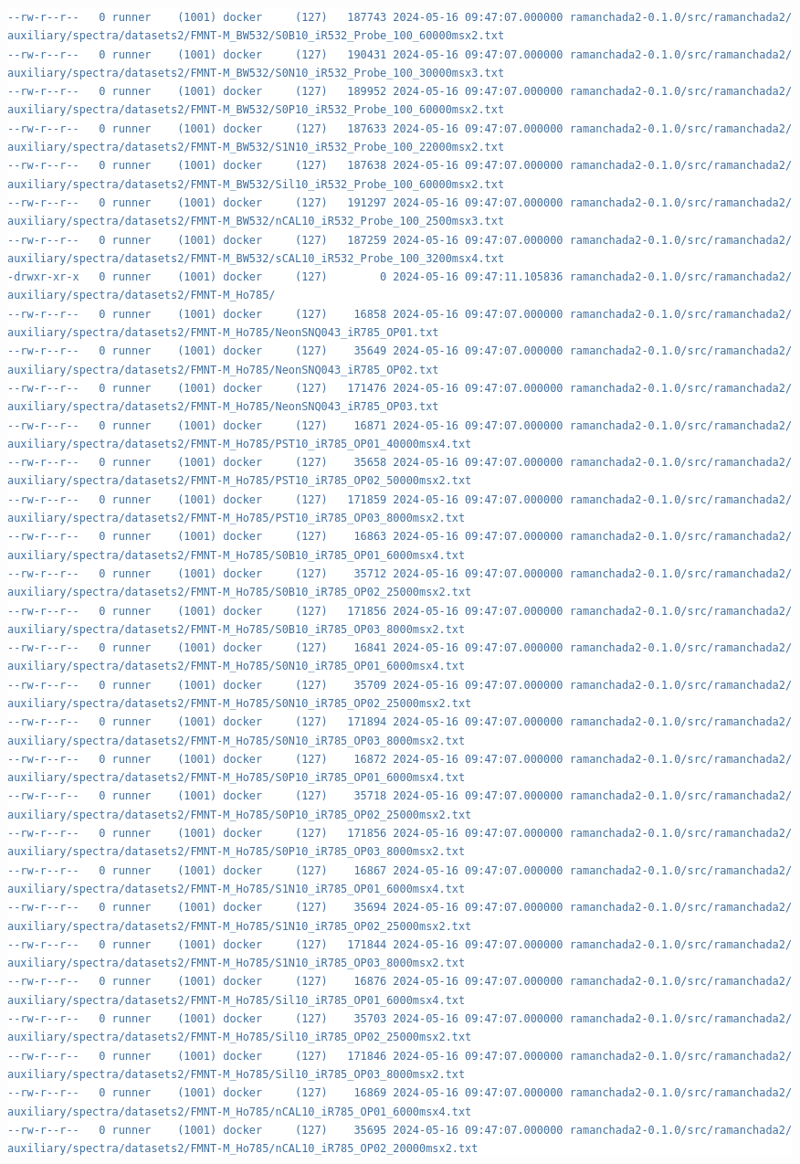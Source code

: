```diff
--rw-r--r--   0 runner    (1001) docker     (127)   187743 2024-05-16 09:47:07.000000 ramanchada2-0.1.0/src/ramanchada2/auxiliary/spectra/datasets2/FMNT-M_BW532/S0B10_iR532_Probe_100_60000msx2.txt
--rw-r--r--   0 runner    (1001) docker     (127)   190431 2024-05-16 09:47:07.000000 ramanchada2-0.1.0/src/ramanchada2/auxiliary/spectra/datasets2/FMNT-M_BW532/S0N10_iR532_Probe_100_30000msx3.txt
--rw-r--r--   0 runner    (1001) docker     (127)   189952 2024-05-16 09:47:07.000000 ramanchada2-0.1.0/src/ramanchada2/auxiliary/spectra/datasets2/FMNT-M_BW532/S0P10_iR532_Probe_100_60000msx2.txt
--rw-r--r--   0 runner    (1001) docker     (127)   187633 2024-05-16 09:47:07.000000 ramanchada2-0.1.0/src/ramanchada2/auxiliary/spectra/datasets2/FMNT-M_BW532/S1N10_iR532_Probe_100_22000msx2.txt
--rw-r--r--   0 runner    (1001) docker     (127)   187638 2024-05-16 09:47:07.000000 ramanchada2-0.1.0/src/ramanchada2/auxiliary/spectra/datasets2/FMNT-M_BW532/Sil10_iR532_Probe_100_60000msx2.txt
--rw-r--r--   0 runner    (1001) docker     (127)   191297 2024-05-16 09:47:07.000000 ramanchada2-0.1.0/src/ramanchada2/auxiliary/spectra/datasets2/FMNT-M_BW532/nCAL10_iR532_Probe_100_2500msx3.txt
--rw-r--r--   0 runner    (1001) docker     (127)   187259 2024-05-16 09:47:07.000000 ramanchada2-0.1.0/src/ramanchada2/auxiliary/spectra/datasets2/FMNT-M_BW532/sCAL10_iR532_Probe_100_3200msx4.txt
-drwxr-xr-x   0 runner    (1001) docker     (127)        0 2024-05-16 09:47:11.105836 ramanchada2-0.1.0/src/ramanchada2/auxiliary/spectra/datasets2/FMNT-M_Ho785/
--rw-r--r--   0 runner    (1001) docker     (127)    16858 2024-05-16 09:47:07.000000 ramanchada2-0.1.0/src/ramanchada2/auxiliary/spectra/datasets2/FMNT-M_Ho785/NeonSNQ043_iR785_OP01.txt
--rw-r--r--   0 runner    (1001) docker     (127)    35649 2024-05-16 09:47:07.000000 ramanchada2-0.1.0/src/ramanchada2/auxiliary/spectra/datasets2/FMNT-M_Ho785/NeonSNQ043_iR785_OP02.txt
--rw-r--r--   0 runner    (1001) docker     (127)   171476 2024-05-16 09:47:07.000000 ramanchada2-0.1.0/src/ramanchada2/auxiliary/spectra/datasets2/FMNT-M_Ho785/NeonSNQ043_iR785_OP03.txt
--rw-r--r--   0 runner    (1001) docker     (127)    16871 2024-05-16 09:47:07.000000 ramanchada2-0.1.0/src/ramanchada2/auxiliary/spectra/datasets2/FMNT-M_Ho785/PST10_iR785_OP01_40000msx4.txt
--rw-r--r--   0 runner    (1001) docker     (127)    35658 2024-05-16 09:47:07.000000 ramanchada2-0.1.0/src/ramanchada2/auxiliary/spectra/datasets2/FMNT-M_Ho785/PST10_iR785_OP02_50000msx2.txt
--rw-r--r--   0 runner    (1001) docker     (127)   171859 2024-05-16 09:47:07.000000 ramanchada2-0.1.0/src/ramanchada2/auxiliary/spectra/datasets2/FMNT-M_Ho785/PST10_iR785_OP03_8000msx2.txt
--rw-r--r--   0 runner    (1001) docker     (127)    16863 2024-05-16 09:47:07.000000 ramanchada2-0.1.0/src/ramanchada2/auxiliary/spectra/datasets2/FMNT-M_Ho785/S0B10_iR785_OP01_6000msx4.txt
--rw-r--r--   0 runner    (1001) docker     (127)    35712 2024-05-16 09:47:07.000000 ramanchada2-0.1.0/src/ramanchada2/auxiliary/spectra/datasets2/FMNT-M_Ho785/S0B10_iR785_OP02_25000msx2.txt
--rw-r--r--   0 runner    (1001) docker     (127)   171856 2024-05-16 09:47:07.000000 ramanchada2-0.1.0/src/ramanchada2/auxiliary/spectra/datasets2/FMNT-M_Ho785/S0B10_iR785_OP03_8000msx2.txt
--rw-r--r--   0 runner    (1001) docker     (127)    16841 2024-05-16 09:47:07.000000 ramanchada2-0.1.0/src/ramanchada2/auxiliary/spectra/datasets2/FMNT-M_Ho785/S0N10_iR785_OP01_6000msx4.txt
--rw-r--r--   0 runner    (1001) docker     (127)    35709 2024-05-16 09:47:07.000000 ramanchada2-0.1.0/src/ramanchada2/auxiliary/spectra/datasets2/FMNT-M_Ho785/S0N10_iR785_OP02_25000msx2.txt
--rw-r--r--   0 runner    (1001) docker     (127)   171894 2024-05-16 09:47:07.000000 ramanchada2-0.1.0/src/ramanchada2/auxiliary/spectra/datasets2/FMNT-M_Ho785/S0N10_iR785_OP03_8000msx2.txt
--rw-r--r--   0 runner    (1001) docker     (127)    16872 2024-05-16 09:47:07.000000 ramanchada2-0.1.0/src/ramanchada2/auxiliary/spectra/datasets2/FMNT-M_Ho785/S0P10_iR785_OP01_6000msx4.txt
--rw-r--r--   0 runner    (1001) docker     (127)    35718 2024-05-16 09:47:07.000000 ramanchada2-0.1.0/src/ramanchada2/auxiliary/spectra/datasets2/FMNT-M_Ho785/S0P10_iR785_OP02_25000msx2.txt
--rw-r--r--   0 runner    (1001) docker     (127)   171856 2024-05-16 09:47:07.000000 ramanchada2-0.1.0/src/ramanchada2/auxiliary/spectra/datasets2/FMNT-M_Ho785/S0P10_iR785_OP03_8000msx2.txt
--rw-r--r--   0 runner    (1001) docker     (127)    16867 2024-05-16 09:47:07.000000 ramanchada2-0.1.0/src/ramanchada2/auxiliary/spectra/datasets2/FMNT-M_Ho785/S1N10_iR785_OP01_6000msx4.txt
--rw-r--r--   0 runner    (1001) docker     (127)    35694 2024-05-16 09:47:07.000000 ramanchada2-0.1.0/src/ramanchada2/auxiliary/spectra/datasets2/FMNT-M_Ho785/S1N10_iR785_OP02_25000msx2.txt
--rw-r--r--   0 runner    (1001) docker     (127)   171844 2024-05-16 09:47:07.000000 ramanchada2-0.1.0/src/ramanchada2/auxiliary/spectra/datasets2/FMNT-M_Ho785/S1N10_iR785_OP03_8000msx2.txt
--rw-r--r--   0 runner    (1001) docker     (127)    16876 2024-05-16 09:47:07.000000 ramanchada2-0.1.0/src/ramanchada2/auxiliary/spectra/datasets2/FMNT-M_Ho785/Sil10_iR785_OP01_6000msx4.txt
--rw-r--r--   0 runner    (1001) docker     (127)    35703 2024-05-16 09:47:07.000000 ramanchada2-0.1.0/src/ramanchada2/auxiliary/spectra/datasets2/FMNT-M_Ho785/Sil10_iR785_OP02_25000msx2.txt
--rw-r--r--   0 runner    (1001) docker     (127)   171846 2024-05-16 09:47:07.000000 ramanchada2-0.1.0/src/ramanchada2/auxiliary/spectra/datasets2/FMNT-M_Ho785/Sil10_iR785_OP03_8000msx2.txt
--rw-r--r--   0 runner    (1001) docker     (127)    16869 2024-05-16 09:47:07.000000 ramanchada2-0.1.0/src/ramanchada2/auxiliary/spectra/datasets2/FMNT-M_Ho785/nCAL10_iR785_OP01_6000msx4.txt
--rw-r--r--   0 runner    (1001) docker     (127)    35695 2024-05-16 09:47:07.000000 ramanchada2-0.1.0/src/ramanchada2/auxiliary/spectra/datasets2/FMNT-M_Ho785/nCAL10_iR785_OP02_20000msx2.txt
```